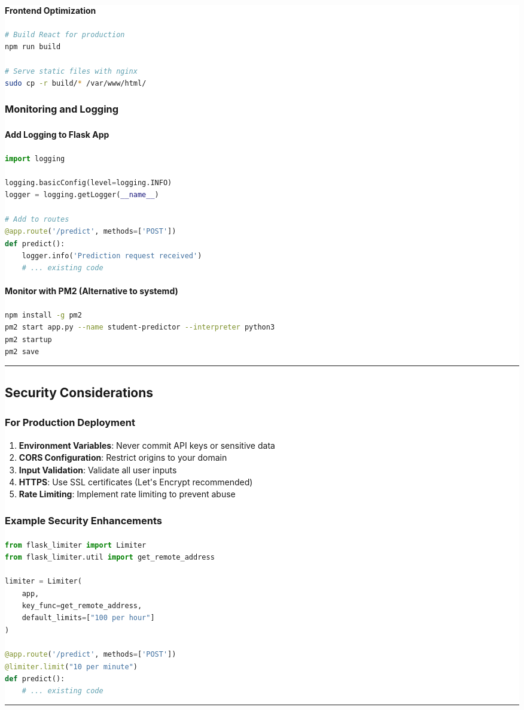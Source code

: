 #### Frontend Optimization
```bash
# Build React for production
npm run build

# Serve static files with nginx
sudo cp -r build/* /var/www/html/
```

### Monitoring and Logging

#### Add Logging to Flask App
```python
import logging

logging.basicConfig(level=logging.INFO)
logger = logging.getLogger(__name__)

# Add to routes
@app.route('/predict', methods=['POST'])
def predict():
    logger.info('Prediction request received')
    # ... existing code
```

#### Monitor with PM2 (Alternative to systemd)
```bash
npm install -g pm2
pm2 start app.py --name student-predictor --interpreter python3
pm2 startup
pm2 save
```

---

## Security Considerations

### For Production Deployment

1. **Environment Variables**: Never commit API keys or sensitive data
2. **CORS Configuration**: Restrict origins to your domain
3. **Input Validation**: Validate all user inputs
4. **HTTPS**: Use SSL certificates (Let's Encrypt recommended)
5. **Rate Limiting**: Implement rate limiting to prevent abuse

### Example Security Enhancements

```python
from flask_limiter import Limiter
from flask_limiter.util import get_remote_address

limiter = Limiter(
    app,
    key_func=get_remote_address,
    default_limits=["100 per hour"]
)

@app.route('/predict', methods=['POST'])
@limiter.limit("10 per minute")
def predict():
    # ... existing code
```

---